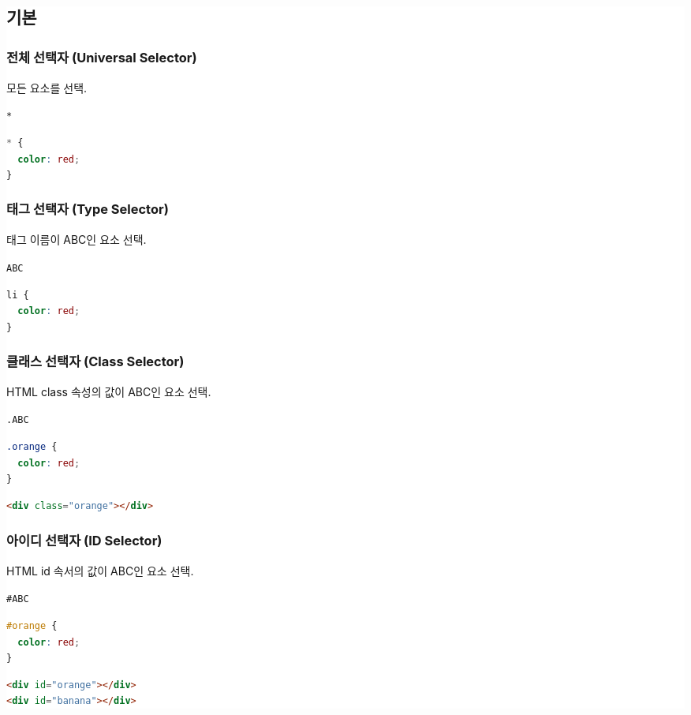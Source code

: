 ## 기본

### 전체 선택자 (Universal Selector)

모든 요소를 선택.

`*`

```css
* {
  color: red;
}
```

### 태그 선택자 (Type Selector)

태그 이름이 ABC인 요소 선택.

`ABC`

```css
li {
  color: red;
}
```

### 클래스 선택자 (Class Selector)

HTML class 속성의 값이 ABC인 요소 선택.

`.ABC`

```css
.orange {
  color: red;
}
```

```html
<div class="orange"></div>
```

### 아이디 선택자 (ID Selector)

HTML id 속서의 값이 ABC인 요소 선택.

`#ABC`

```css
#orange {
  color: red;
}
```

```html
<div id="orange"></div>
<div id="banana"></div>
```
